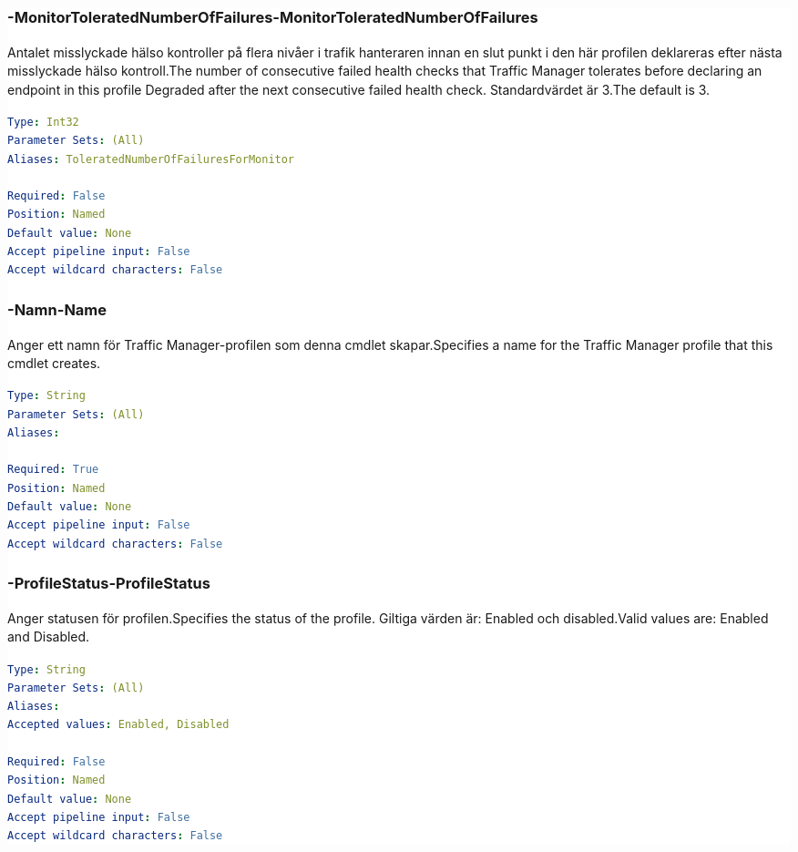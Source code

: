 ### <span data-ttu-id="97a83-138">-MonitorToleratedNumberOfFailures</span><span class="sxs-lookup"><span data-stu-id="97a83-138">-MonitorToleratedNumberOfFailures</span></span>
<span data-ttu-id="97a83-139">Antalet misslyckade hälso kontroller på flera nivåer i trafik hanteraren innan en slut punkt i den här profilen deklareras efter nästa misslyckade hälso kontroll.</span><span class="sxs-lookup"><span data-stu-id="97a83-139">The number of consecutive failed health checks that Traffic Manager tolerates before declaring an endpoint in this profile Degraded after the next consecutive failed health check.</span></span> <span data-ttu-id="97a83-140">Standardvärdet är 3.</span><span class="sxs-lookup"><span data-stu-id="97a83-140">The default is 3.</span></span>

```yaml
Type: Int32
Parameter Sets: (All)
Aliases: ToleratedNumberOfFailuresForMonitor

Required: False
Position: Named
Default value: None
Accept pipeline input: False
Accept wildcard characters: False
```

### <span data-ttu-id="97a83-141">-Namn</span><span class="sxs-lookup"><span data-stu-id="97a83-141">-Name</span></span>
<span data-ttu-id="97a83-142">Anger ett namn för Traffic Manager-profilen som denna cmdlet skapar.</span><span class="sxs-lookup"><span data-stu-id="97a83-142">Specifies a name for the Traffic Manager profile that this cmdlet creates.</span></span>

```yaml
Type: String
Parameter Sets: (All)
Aliases: 

Required: True
Position: Named
Default value: None
Accept pipeline input: False
Accept wildcard characters: False
```

### <span data-ttu-id="97a83-143">-ProfileStatus</span><span class="sxs-lookup"><span data-stu-id="97a83-143">-ProfileStatus</span></span>
<span data-ttu-id="97a83-144">Anger statusen för profilen.</span><span class="sxs-lookup"><span data-stu-id="97a83-144">Specifies the status of the profile.</span></span>
<span data-ttu-id="97a83-145">Giltiga värden är: Enabled och disabled.</span><span class="sxs-lookup"><span data-stu-id="97a83-145">Valid values are: Enabled and Disabled.</span></span>

```yaml
Type: String
Parameter Sets: (All)
Aliases: 
Accepted values: Enabled, Disabled

Required: False
Position: Named
Default value: None
Accept pipeline input: False
Accept wildcard characters: False
```
